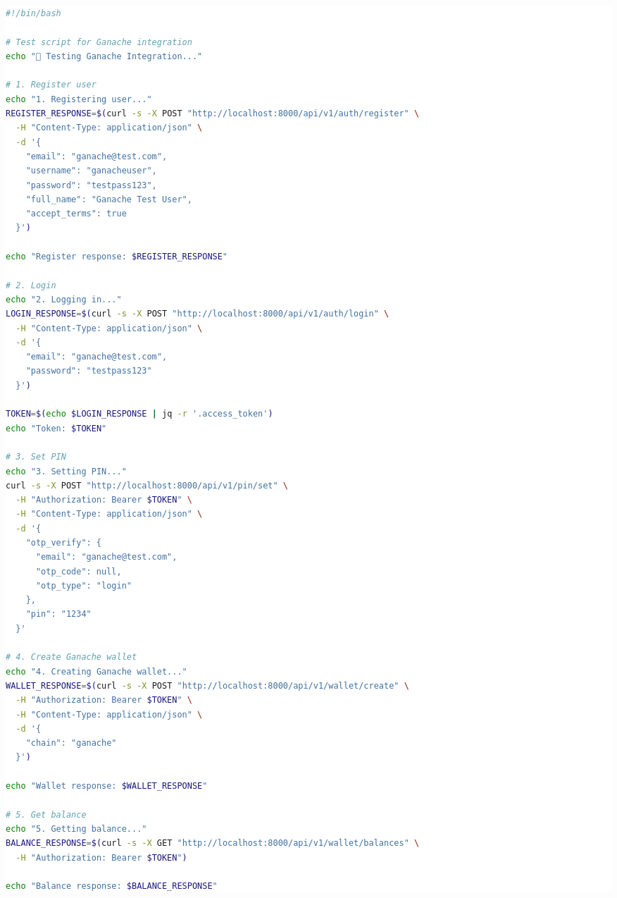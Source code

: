 ```bash
#!/bin/bash

# Test script for Ganache integration
echo "🧪 Testing Ganache Integration..."

# 1. Register user
echo "1. Registering user..."
REGISTER_RESPONSE=$(curl -s -X POST "http://localhost:8000/api/v1/auth/register" \
  -H "Content-Type: application/json" \
  -d '{
    "email": "ganache@test.com",
    "username": "ganacheuser",
    "password": "testpass123",
    "full_name": "Ganache Test User",
    "accept_terms": true
  }')

echo "Register response: $REGISTER_RESPONSE"

# 2. Login
echo "2. Logging in..."
LOGIN_RESPONSE=$(curl -s -X POST "http://localhost:8000/api/v1/auth/login" \
  -H "Content-Type: application/json" \
  -d '{
    "email": "ganache@test.com",
    "password": "testpass123"
  }')

TOKEN=$(echo $LOGIN_RESPONSE | jq -r '.access_token')
echo "Token: $TOKEN"

# 3. Set PIN
echo "3. Setting PIN..."
curl -s -X POST "http://localhost:8000/api/v1/pin/set" \
  -H "Authorization: Bearer $TOKEN" \
  -H "Content-Type: application/json" \
  -d '{
    "otp_verify": {
      "email": "ganache@test.com",
      "otp_code": null,
      "otp_type": "login"
    },
    "pin": "1234"
  }'

# 4. Create Ganache wallet
echo "4. Creating Ganache wallet..."
WALLET_RESPONSE=$(curl -s -X POST "http://localhost:8000/api/v1/wallet/create" \
  -H "Authorization: Bearer $TOKEN" \
  -H "Content-Type: application/json" \
  -d '{
    "chain": "ganache"
  }')

echo "Wallet response: $WALLET_RESPONSE"

# 5. Get balance
echo "5. Getting balance..."
BALANCE_RESPONSE=$(curl -s -X GET "http://localhost:8000/api/v1/wallet/balances" \
  -H "Authorization: Bearer $TOKEN")

echo "Balance response: $BALANCE_RESPONSE"

```
